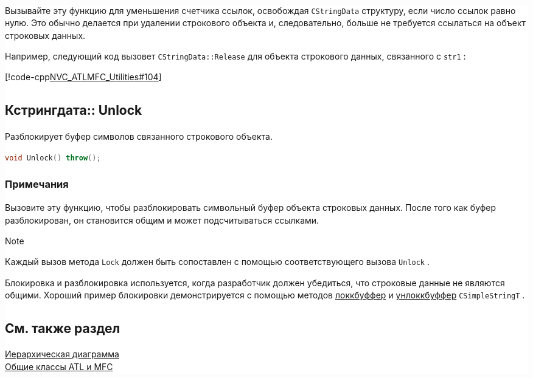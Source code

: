 Вызывайте эту функцию для уменьшения счетчика ссылок, освобождая `CStringData` структуру, если число ссылок равно нулю. Это обычно делается при удалении строкового объекта и, следовательно, больше не требуется ссылаться на объект строковых данных.

Например, следующий код вызовет `CStringData::Release` для объекта строкового данных, связанного с `str1` :

[!code-cpp[NVC_ATLMFC_Utilities#104](../../atl-mfc-shared/codesnippet/cpp/cstringdata-class_1.cpp)]

## <a name="cstringdataunlock"></a><a name="unlock"></a> Кстрингдата:: Unlock

Разблокирует буфер символов связанного строкового объекта.

```cpp
void Unlock() throw();
```

### <a name="remarks"></a>Примечания

Вызовите эту функцию, чтобы разблокировать символьный буфер объекта строковых данных. После того как буфер разблокирован, он становится общим и может подсчитываться ссылками.

> [!NOTE]
> Каждый вызов метода `Lock` должен быть сопоставлен с помощью соответствующего вызова `Unlock` .

Блокировка и разблокировка используется, когда разработчик должен убедиться, что строковые данные не являются общими. Хороший пример блокировки демонстрируется с помощью методов [локкбуффер](../../atl-mfc-shared/reference/csimplestringt-class.md#lockbuffer) и [унлоккбуффер](../../atl-mfc-shared/reference/csimplestringt-class.md#unlockbuffer) `CSimpleStringT` .

## <a name="see-also"></a>См. также раздел

[Иерархическая диаграмма](../../mfc/hierarchy-chart.md)<br/>
[Общие классы ATL и MFC](../../atl-mfc-shared/atl-mfc-shared-classes.md)
